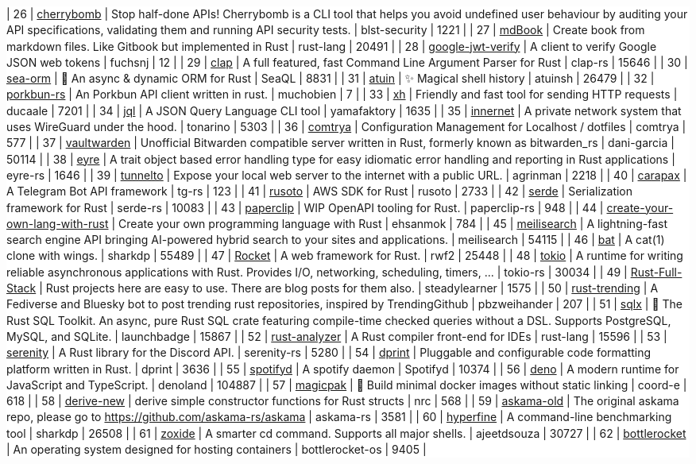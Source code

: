 | 26 |  [cherrybomb](https://github.com/blst-security/cherrybomb) | Stop half-done APIs! Cherrybomb is a CLI tool that helps you avoid undefined user behaviour by auditing your API specifications, validating them and running API security tests. | blst-security | 1221 |
| 27 |  [mdBook](https://github.com/rust-lang/mdBook) | Create book from markdown files. Like Gitbook but implemented in Rust | rust-lang | 20491 |
| 28 |  [google-jwt-verify](https://github.com/fuchsnj/google-jwt-verify) | A client to verify Google JSON web tokens | fuchsnj | 12 |
| 29 |  [clap](https://github.com/clap-rs/clap) | A full featured, fast Command Line Argument Parser for Rust | clap-rs | 15646 |
| 30 |  [sea-orm](https://github.com/SeaQL/sea-orm) | 🐚 An async &amp; dynamic ORM for Rust | SeaQL | 8831 |
| 31 |  [atuin](https://github.com/atuinsh/atuin) | ✨ Magical shell history | atuinsh | 26479 |
| 32 |  [porkbun-rs](https://github.com/muchobien/porkbun-rs) | An Porkbun API client written in rust. | muchobien | 7 |
| 33 |  [xh](https://github.com/ducaale/xh) | Friendly and fast tool for sending HTTP requests | ducaale | 7201 |
| 34 |  [jql](https://github.com/yamafaktory/jql) | A JSON Query Language CLI tool | yamafaktory | 1635 |
| 35 |  [innernet](https://github.com/tonarino/innernet) | A private network system that uses WireGuard under the hood. | tonarino | 5303 |
| 36 |  [comtrya](https://github.com/comtrya/comtrya) | Configuration Management for Localhost / dotfiles | comtrya | 577 |
| 37 |  [vaultwarden](https://github.com/dani-garcia/vaultwarden) | Unofficial Bitwarden compatible server written in Rust, formerly known as bitwarden_rs | dani-garcia | 50114 |
| 38 |  [eyre](https://github.com/eyre-rs/eyre) | A trait object based error handling type for easy idiomatic error handling and reporting in Rust applications | eyre-rs | 1646 |
| 39 |  [tunnelto](https://github.com/agrinman/tunnelto) | Expose your local web server to the internet with a public URL. | agrinman | 2218 |
| 40 |  [carapax](https://github.com/tg-rs/carapax) | A Telegram Bot API framework | tg-rs | 123 |
| 41 |  [rusoto](https://github.com/rusoto/rusoto) | AWS SDK for Rust | rusoto | 2733 |
| 42 |  [serde](https://github.com/serde-rs/serde) | Serialization framework for Rust | serde-rs | 10083 |
| 43 |  [paperclip](https://github.com/paperclip-rs/paperclip) | WIP OpenAPI tooling for Rust. | paperclip-rs | 948 |
| 44 |  [create-your-own-lang-with-rust](https://github.com/ehsanmok/create-your-own-lang-with-rust) | Create your own programming language with Rust | ehsanmok | 784 |
| 45 |  [meilisearch](https://github.com/meilisearch/meilisearch) | A lightning-fast search engine API bringing AI-powered hybrid search to your sites and applications. | meilisearch | 54115 |
| 46 |  [bat](https://github.com/sharkdp/bat) | A cat(1) clone with wings. | sharkdp | 55489 |
| 47 |  [Rocket](https://github.com/rwf2/Rocket) | A web framework for Rust. | rwf2 | 25448 |
| 48 |  [tokio](https://github.com/tokio-rs/tokio) | A runtime for writing reliable asynchronous applications with Rust. Provides I/O, networking, scheduling, timers, ... | tokio-rs | 30034 |
| 49 |  [Rust-Full-Stack](https://github.com/steadylearner/Rust-Full-Stack) | Rust projects here are easy to use. There are blog posts for them also. | steadylearner | 1575 |
| 50 |  [rust-trending](https://github.com/pbzweihander/rust-trending) | A Fediverse and Bluesky bot to post trending rust repositories, inspired by TrendingGithub | pbzweihander | 207 |
| 51 |  [sqlx](https://github.com/launchbadge/sqlx) | 🧰 The Rust SQL Toolkit. An async, pure Rust SQL crate featuring compile-time checked queries without a DSL. Supports PostgreSQL, MySQL, and SQLite. | launchbadge | 15867 |
| 52 |  [rust-analyzer](https://github.com/rust-lang/rust-analyzer) | A Rust compiler front-end for IDEs | rust-lang | 15596 |
| 53 |  [serenity](https://github.com/serenity-rs/serenity) | A Rust library for the Discord API. | serenity-rs | 5280 |
| 54 |  [dprint](https://github.com/dprint/dprint) | Pluggable and configurable code formatting platform written in Rust. | dprint | 3636 |
| 55 |  [spotifyd](https://github.com/Spotifyd/spotifyd) | A spotify daemon | Spotifyd | 10374 |
| 56 |  [deno](https://github.com/denoland/deno) | A modern runtime for JavaScript and TypeScript. | denoland | 104887 |
| 57 |  [magicpak](https://github.com/coord-e/magicpak) | :hammer: Build minimal docker images without static linking | coord-e | 618 |
| 58 |  [derive-new](https://github.com/nrc/derive-new) | derive simple constructor functions for Rust structs | nrc | 568 |
| 59 |  [askama-old](https://github.com/askama-rs/askama-old) | The original askama repo, please go to https://github.com/askama-rs/askama | askama-rs | 3581 |
| 60 |  [hyperfine](https://github.com/sharkdp/hyperfine) | A command-line benchmarking tool | sharkdp | 26508 |
| 61 |  [zoxide](https://github.com/ajeetdsouza/zoxide) | A smarter cd command. Supports all major shells. | ajeetdsouza | 30727 |
| 62 |  [bottlerocket](https://github.com/bottlerocket-os/bottlerocket) | An operating system designed for hosting containers | bottlerocket-os | 9405 |